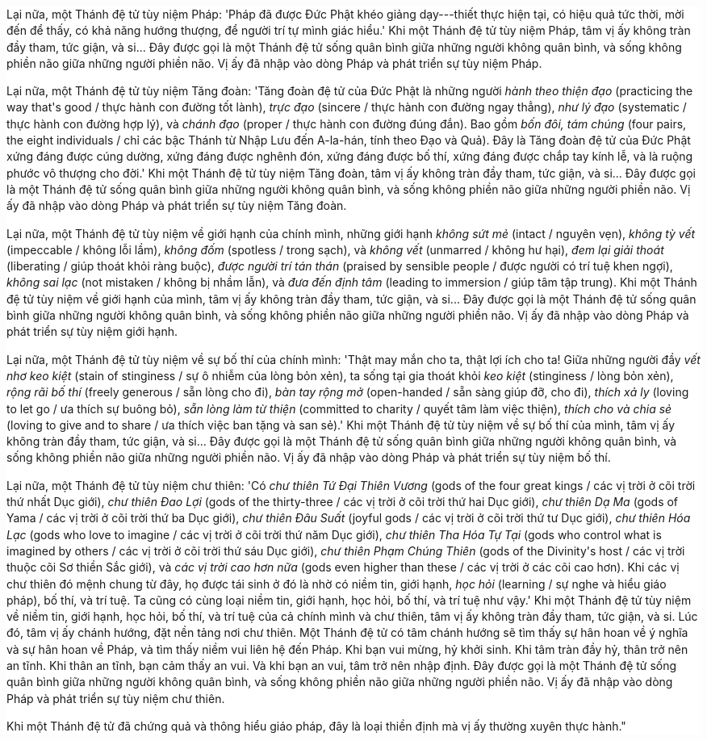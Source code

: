 Lại nữa, một Thánh đệ tử tùy niệm Pháp: 'Pháp đã được Đức Phật khéo giảng dạy---thiết thực hiện tại, có hiệu quả tức thời, mời đến để thấy, có khả năng hướng thượng, để người trí tự mình giác hiểu.' Khi một Thánh đệ tử tùy niệm Pháp, tâm vị ấy không tràn đầy tham, tức giận, và si... Đây được gọi là một Thánh đệ tử sống quân bình giữa những người không quân bình, và sống không phiền não giữa những người phiền não. Vị ấy đã nhập vào dòng Pháp và phát triển sự tùy niệm Pháp.

Lại nữa, một Thánh đệ tử tùy niệm Tăng đoàn: 'Tăng đoàn đệ tử của Đức Phật là những người *hành theo thiện đạo* (practicing the way that's good / thực hành con đường tốt lành), *trực đạo* (sincere / thực hành con đường ngay thẳng), *như lý đạo* (systematic / thực hành con đường hợp lý), và *chánh đạo* (proper / thực hành con đường đúng đắn). Bao gồm *bốn đôi, tám chúng* (four pairs, the eight individuals / chỉ các bậc Thánh từ Nhập Lưu đến A-la-hán, tính theo Đạo và Quả). Đây là Tăng đoàn đệ tử của Đức Phật xứng đáng được cúng dường, xứng đáng được nghênh đón, xứng đáng được bố thí, xứng đáng được chắp tay kính lễ, và là ruộng phước vô thượng cho đời.' Khi một Thánh đệ tử tùy niệm Tăng đoàn, tâm vị ấy không tràn đầy tham, tức giận, và si... Đây được gọi là một Thánh đệ tử sống quân bình giữa những người không quân bình, và sống không phiền não giữa những người phiền não. Vị ấy đã nhập vào dòng Pháp và phát triển sự tùy niệm Tăng đoàn.

Lại nữa, một Thánh đệ tử tùy niệm về giới hạnh của chính mình, những giới hạnh *không sứt mẻ* (intact / nguyên vẹn), *không tỳ vết* (impeccable / không lỗi lầm), *không đốm* (spotless / trong sạch), và *không vết* (unmarred / không hư hại), *đem lại giải thoát* (liberating / giúp thoát khỏi ràng buộc), *được người trí tán thán* (praised by sensible people / được người có trí tuệ khen ngợi), *không sai lạc* (not mistaken / không bị nhầm lẫn), và *đưa đến định tâm* (leading to immersion / giúp tâm tập trung). Khi một Thánh đệ tử tùy niệm về giới hạnh của mình, tâm vị ấy không tràn đầy tham, tức giận, và si... Đây được gọi là một Thánh đệ tử sống quân bình giữa những người không quân bình, và sống không phiền não giữa những người phiền não. Vị ấy đã nhập vào dòng Pháp và phát triển sự tùy niệm giới hạnh.

Lại nữa, một Thánh đệ tử tùy niệm về sự bố thí của chính mình: 'Thật may mắn cho ta, thật lợi ích cho ta! Giữa những người đầy *vết nhơ keo kiệt* (stain of stinginess / sự ô nhiễm của lòng bỏn xẻn), ta sống tại gia thoát khỏi *keo kiệt* (stinginess / lòng bỏn xẻn), *rộng rãi bố thí* (freely generous / sẵn lòng cho đi), *bàn tay rộng mở* (open-handed / sẵn sàng giúp đỡ, cho đi), *thích xả ly* (loving to let go / ưa thích sự buông bỏ), *sẵn lòng làm từ thiện* (committed to charity / quyết tâm làm việc thiện), *thích cho và chia sẻ* (loving to give and to share / ưa thích việc ban tặng và san sẻ).' Khi một Thánh đệ tử tùy niệm về sự bố thí của mình, tâm vị ấy không tràn đầy tham, tức giận, và si... Đây được gọi là một Thánh đệ tử sống quân bình giữa những người không quân bình, và sống không phiền não giữa những người phiền não. Vị ấy đã nhập vào dòng Pháp và phát triển sự tùy niệm bố thí.

Lại nữa, một Thánh đệ tử tùy niệm chư thiên: 'Có *chư thiên Tứ Đại Thiên Vương* (gods of the four great kings / các vị trời ở cõi trời thứ nhất Dục giới), *chư thiên Đao Lợi* (gods of the thirty-three / các vị trời ở cõi trời thứ hai Dục giới), *chư thiên Dạ Ma* (gods of Yama / các vị trời ở cõi trời thứ ba Dục giới), *chư thiên Đâu Suất* (joyful gods / các vị trời ở cõi trời thứ tư Dục giới), *chư thiên Hóa Lạc* (gods who love to imagine / các vị trời ở cõi trời thứ năm Dục giới), *chư thiên Tha Hóa Tự Tại* (gods who control what is imagined by others / các vị trời ở cõi trời thứ sáu Dục giới), *chư thiên Phạm Chúng Thiên* (gods of the Divinity's host / các vị trời thuộc cõi Sơ thiền Sắc giới), và *các vị trời cao hơn nữa* (gods even higher than these / các vị trời ở các cõi cao hơn). Khi các vị chư thiên đó mệnh chung từ đây, họ được tái sinh ở đó là nhờ có niềm tin, giới hạnh, *học hỏi* (learning / sự nghe và hiểu giáo pháp), bố thí, và trí tuệ. Ta cũng có cùng loại niềm tin, giới hạnh, học hỏi, bố thí, và trí tuệ như vậy.' Khi một Thánh đệ tử tùy niệm về niềm tin, giới hạnh, học hỏi, bố thí, và trí tuệ của cả chính mình và chư thiên, tâm vị ấy không tràn đầy tham, tức giận, và si. Lúc đó, tâm vị ấy chánh hướng, đặt nền tảng nơi chư thiên. Một Thánh đệ tử có tâm chánh hướng sẽ tìm thấy sự hân hoan về ý nghĩa và sự hân hoan về Pháp, và tìm thấy niềm vui liên hệ đến Pháp. Khi bạn vui mừng, hỷ khởi sinh. Khi tâm tràn đầy hỷ, thân trở nên an tĩnh. Khi thân an tĩnh, bạn cảm thấy an vui. Và khi bạn an vui, tâm trở nên nhập định. Đây được gọi là một Thánh đệ tử sống quân bình giữa những người không quân bình, và sống không phiền não giữa những người phiền não. Vị ấy đã nhập vào dòng Pháp và phát triển sự tùy niệm chư thiên.

Khi một Thánh đệ tử đã chứng quả và thông hiểu giáo pháp, đây là loại thiền định mà vị ấy thường xuyên thực hành."
